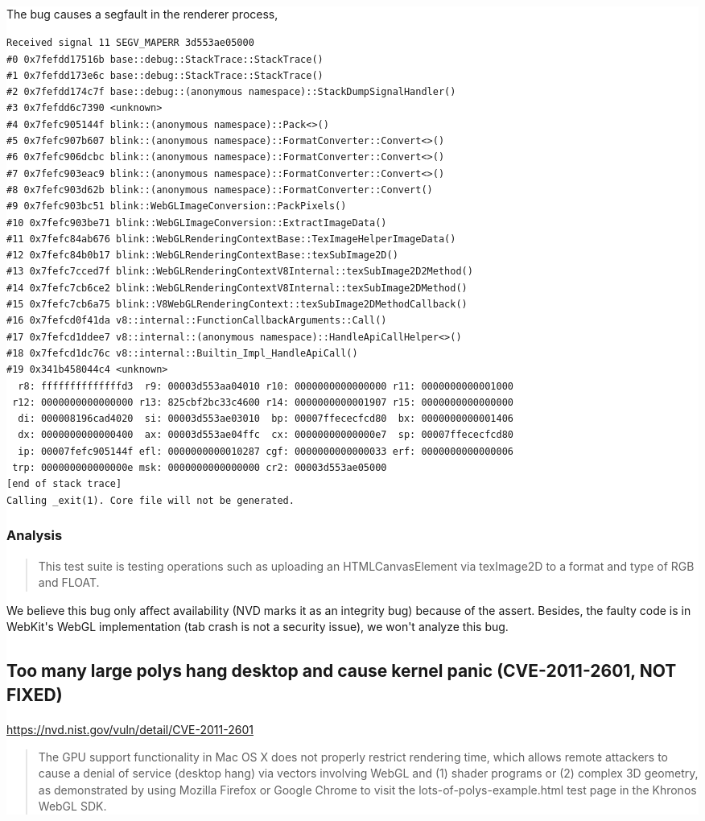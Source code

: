 The bug causes a segfault in the renderer process,

```
Received signal 11 SEGV_MAPERR 3d553ae05000
#0 0x7fefdd17516b base::debug::StackTrace::StackTrace()
#1 0x7fefdd173e6c base::debug::StackTrace::StackTrace()
#2 0x7fefdd174c7f base::debug::(anonymous namespace)::StackDumpSignalHandler()
#3 0x7fefdd6c7390 <unknown>
#4 0x7fefc905144f blink::(anonymous namespace)::Pack<>()
#5 0x7fefc907b607 blink::(anonymous namespace)::FormatConverter::Convert<>()
#6 0x7fefc906dcbc blink::(anonymous namespace)::FormatConverter::Convert<>()
#7 0x7fefc903eac9 blink::(anonymous namespace)::FormatConverter::Convert<>()
#8 0x7fefc903d62b blink::(anonymous namespace)::FormatConverter::Convert()
#9 0x7fefc903bc51 blink::WebGLImageConversion::PackPixels()
#10 0x7fefc903be71 blink::WebGLImageConversion::ExtractImageData()
#11 0x7fefc84ab676 blink::WebGLRenderingContextBase::TexImageHelperImageData()
#12 0x7fefc84b0b17 blink::WebGLRenderingContextBase::texSubImage2D()
#13 0x7fefc7cced7f blink::WebGLRenderingContextV8Internal::texSubImage2D2Method()
#14 0x7fefc7cb6ce2 blink::WebGLRenderingContextV8Internal::texSubImage2DMethod()
#15 0x7fefc7cb6a75 blink::V8WebGLRenderingContext::texSubImage2DMethodCallback()
#16 0x7fefcd0f41da v8::internal::FunctionCallbackArguments::Call()
#17 0x7fefcd1ddee7 v8::internal::(anonymous namespace)::HandleApiCallHelper<>()
#18 0x7fefcd1dc76c v8::internal::Builtin_Impl_HandleApiCall()
#19 0x341b458044c4 <unknown>
  r8: ffffffffffffffd3  r9: 00003d553aa04010 r10: 0000000000000000 r11: 0000000000001000
 r12: 0000000000000000 r13: 825cbf2bc33c4600 r14: 0000000000001907 r15: 0000000000000000
  di: 000008196cad4020  si: 00003d553ae03010  bp: 00007ffececfcd80  bx: 0000000000001406
  dx: 0000000000000400  ax: 00003d553ae04ffc  cx: 00000000000000e7  sp: 00007ffececfcd80
  ip: 00007fefc905144f efl: 0000000000010287 cgf: 0000000000000033 erf: 0000000000000006
 trp: 000000000000000e msk: 0000000000000000 cr2: 00003d553ae05000
[end of stack trace]
Calling _exit(1). Core file will not be generated.
```

### Analysis

> This test suite is testing operations such as uploading an HTMLCanvasElement via texImage2D to a format and type of RGB and FLOAT. 

We believe this bug only affect availability (NVD marks it as an integrity bug) because of the assert. Besides, the faulty code is in WebKit's WebGL implementation (tab crash is not a security issue), we won't analyze this bug. 



## Too many large polys hang desktop and cause kernel panic (CVE-2011-2601, NOT FIXED)

https://nvd.nist.gov/vuln/detail/CVE-2011-2601

> The GPU support functionality in Mac OS X does not properly restrict rendering time, which allows remote attackers to cause a denial of service (desktop hang) via vectors involving WebGL and (1) shader programs or (2) complex 3D geometry, as demonstrated by using Mozilla Firefox or Google Chrome to visit the lots-of-polys-example.html test page in the Khronos WebGL SDK.
